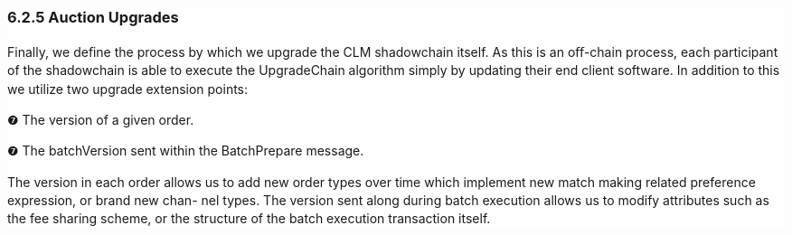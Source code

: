 
### 6.2.5 Auction Upgrades

Finally, we deﬁne the process by which we upgrade the CLM shadowchain itself. As this is an oﬀ-chain process,  each participant of the shadowchain is able    to execute the UpgradeChain algorithm simply by updating their end client software. In addition to this we utilize two upgrade extension points:

❼ The version of a given order.

❼ The batchVersion sent within the BatchPrepare message.

The version in each order allows us to add new order types over time which implement new match making related preference expression, or brand new chan- nel types. The version sent along during batch execution allows us to modify attributes such as the fee sharing scheme, or the structure of the batch execution transaction itself.
